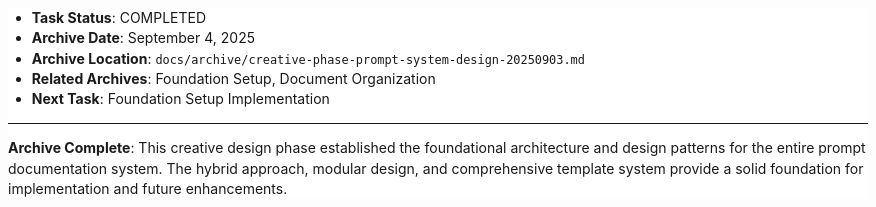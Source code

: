 - **Task Status**: COMPLETED
- **Archive Date**: September 4, 2025
- **Archive Location**: `docs/archive/creative-phase-prompt-system-design-20250903.md`
- **Related Archives**: Foundation Setup, Document Organization
- **Next Task**: Foundation Setup Implementation

---

**Archive Complete**: This creative design phase established the foundational architecture and design patterns for the entire prompt documentation system. The hybrid approach, modular design, and comprehensive template system provide a solid foundation for implementation and future enhancements.
